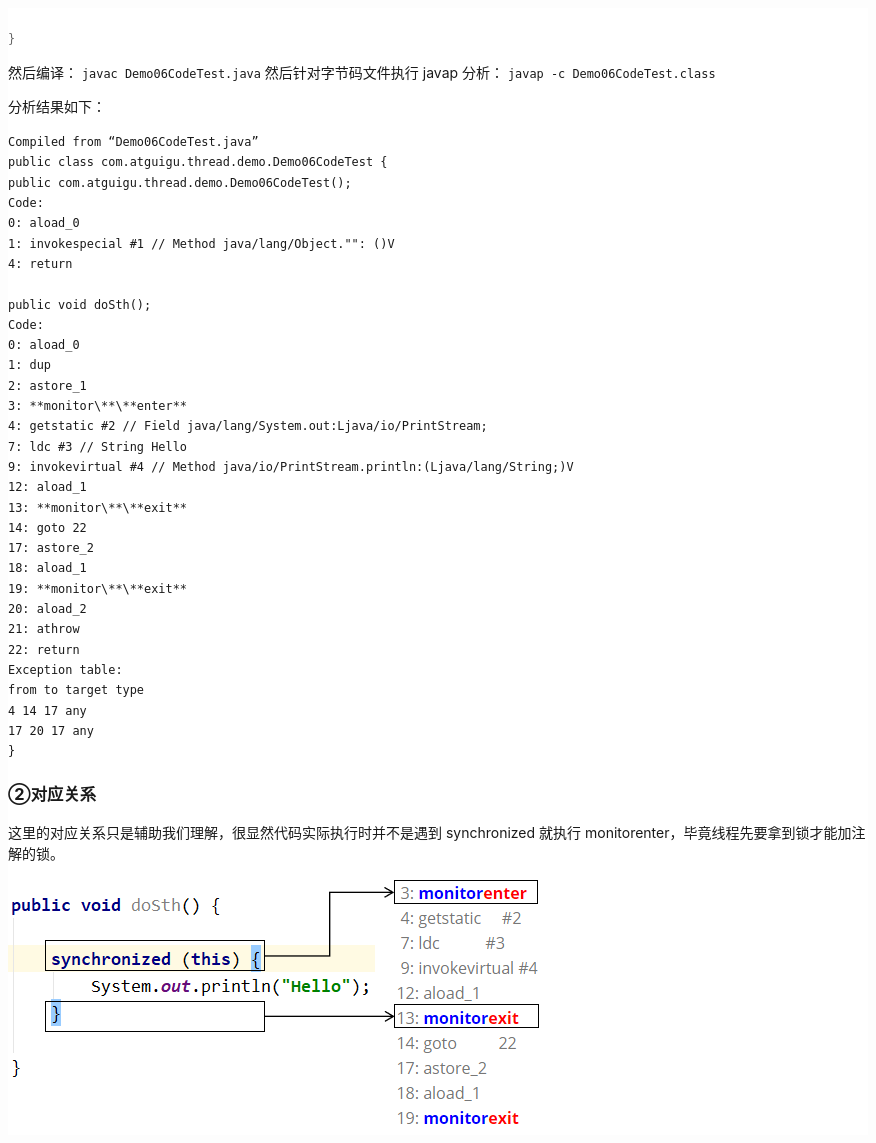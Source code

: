 ```java

}
```
然后编译：
`javac Demo06CodeTest.java`
然后针对字节码文件执行 javap 分析：
`javap -c Demo06CodeTest.class`



分析结果如下：
```
Compiled from “Demo06CodeTest.java”
public class com.atguigu.thread.demo.Demo06CodeTest {
public com.atguigu.thread.demo.Demo06CodeTest();
Code:
0: aload_0
1: invokespecial #1 // Method java/lang/Object."": ()V
4: return

public void doSth();
Code:
0: aload_0
1: dup
2: astore_1
3: **monitor\**\**enter**
4: getstatic #2 // Field java/lang/System.out:Ljava/io/PrintStream;
7: ldc #3 // String Hello
9: invokevirtual #4 // Method java/io/PrintStream.println:(Ljava/lang/String;)V
12: aload_1
13: **monitor\**\**exit**
14: goto 22
17: astore_2
18: aload_1
19: **monitor\**\**exit**
20: aload_2
21: athrow
22: return
Exception table:
from to target type
4 14 17 any
17 20 17 any
}
```



### ②对应关系
这里的对应关系只是辅助我们理解，很显然代码实际执行时并不是遇到 synchronized 就执行 monitorenter，毕竟线程先要拿到锁才能加注解的锁。


![img](assets/f95b7dc48ca5dbfe6ed34682c459cbac-1662455191231-16.png)
